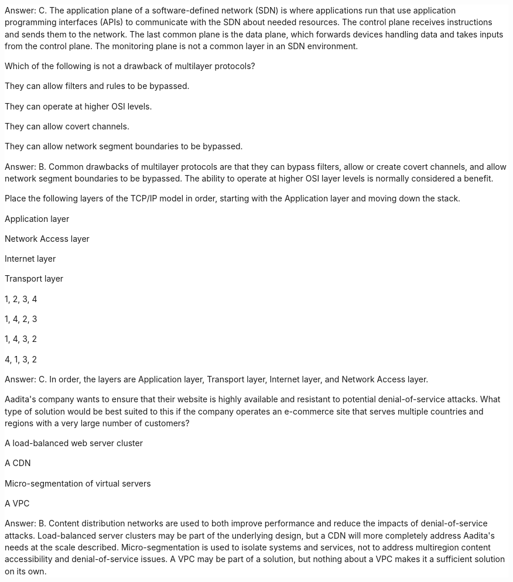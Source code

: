 Answer:
C.  The application plane of a software-defined network (SDN) is where applications run that use application programming interfaces (APIs) to communicate with the SDN about needed resources. The control plane receives instructions and sends them to the network. The last common plane is the data plane, which forwards devices handling data and takes inputs from the control plane. The monitoring plane is not a common layer in an SDN environment.

Which of the following is not a drawback of multilayer protocols?

They can allow filters and rules to be bypassed.

They can operate at higher OSI levels.

They can allow covert channels.

They can allow network segment boundaries to be bypassed.

Answer:
B.  Common drawbacks of multilayer protocols are that they can bypass filters, allow or create covert channels, and allow network segment boundaries to be bypassed. The ability to operate at higher OSI layer levels is normally considered a benefit.

Place the following layers of the TCP/IP model in order, starting with the Application layer and moving down the stack.

Application layer

Network Access layer

Internet layer

Transport layer

1, 2, 3, 4

1, 4, 2, 3

1, 4, 3, 2

4, 1, 3, 2

Answer:
C.  In order, the layers are Application layer, Transport layer, Internet layer, and Network Access layer.

Aadita's company wants to ensure that their website is highly available and resistant to potential denial-of-service attacks. What type of solution would be best suited to this if the company operates an e-commerce site that serves multiple countries and regions with a very large number of customers?

A load-balanced web server cluster

A CDN

Micro-segmentation of virtual servers

A VPC

Answer:
B.  Content distribution networks are used to both improve performance and reduce the impacts of denial-of-service attacks. Load-balanced server clusters may be part of the underlying design, but a CDN will more completely address Aadita's needs at the scale described. Micro-segmentation is used to isolate systems and services, not to address multiregion content accessibility and denial-of-service issues. A VPC may be part of a solution, but nothing about a VPC makes it a sufficient solution on its own.
